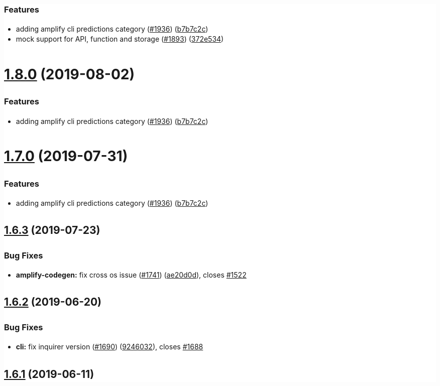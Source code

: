 ### Features

- adding amplify cli predictions category ([#1936](https://github.com/aws-amplify/amplify-cli/issues/1936)) ([b7b7c2c](https://github.com/aws-amplify/amplify-cli/commit/b7b7c2c))
- mock support for API, function and storage ([#1893](https://github.com/aws-amplify/amplify-cli/issues/1893)) ([372e534](https://github.com/aws-amplify/amplify-cli/commit/372e534))

# [1.8.0](https://github.com/aws-amplify/amplify-cli/compare/amplify-frontend-javascript@1.6.3...amplify-frontend-javascript@1.8.0) (2019-08-02)

### Features

- adding amplify cli predictions category ([#1936](https://github.com/aws-amplify/amplify-cli/issues/1936)) ([b7b7c2c](https://github.com/aws-amplify/amplify-cli/commit/b7b7c2c))

# [1.7.0](https://github.com/aws-amplify/amplify-cli/compare/amplify-frontend-javascript@1.6.3...amplify-frontend-javascript@1.7.0) (2019-07-31)

### Features

- adding amplify cli predictions category ([#1936](https://github.com/aws-amplify/amplify-cli/issues/1936)) ([b7b7c2c](https://github.com/aws-amplify/amplify-cli/commit/b7b7c2c))

## [1.6.3](https://github.com/aws-amplify/amplify-cli/compare/amplify-frontend-javascript@1.6.2...amplify-frontend-javascript@1.6.3) (2019-07-23)

### Bug Fixes

- **amplify-codegen:** fix cross os issue ([#1741](https://github.com/aws-amplify/amplify-cli/issues/1741)) ([ae20d0d](https://github.com/aws-amplify/amplify-cli/commit/ae20d0d)), closes [#1522](https://github.com/aws-amplify/amplify-cli/issues/1522)

## [1.6.2](https://github.com/aws-amplify/amplify-cli/compare/amplify-frontend-javascript@1.6.1...amplify-frontend-javascript@1.6.2) (2019-06-20)

### Bug Fixes

- **cli:** fix inquirer version ([#1690](https://github.com/aws-amplify/amplify-cli/issues/1690)) ([9246032](https://github.com/aws-amplify/amplify-cli/commit/9246032)), closes [#1688](https://github.com/aws-amplify/amplify-cli/issues/1688)

## [1.6.1](https://github.com/aws-amplify/amplify-cli/compare/amplify-frontend-javascript@1.6.0...amplify-frontend-javascript@1.6.1) (2019-06-11)
